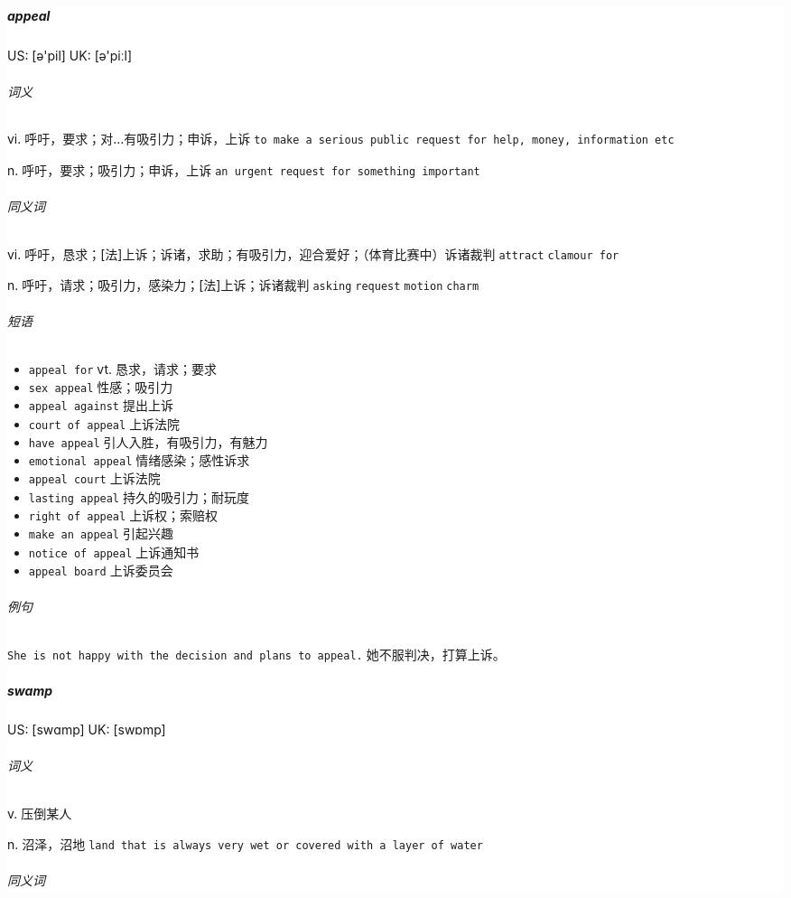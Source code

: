 
##### appeal

US: [ə'pil]
UK: [ə'piːl]

###### 词义

vi. 呼吁，要求；对…有吸引力；申诉，上诉
`to make a serious public request for help, money, information etc`

n. 呼吁，要求；吸引力；申诉，上诉
`an urgent request for something important`

###### 同义词

vi. 呼吁，恳求；[法]上诉；诉诸，求助；有吸引力，迎合爱好；（体育比赛中）诉诸裁判
`attract` `clamour for`

n. 呼吁，请求；吸引力，感染力；[法]上诉；诉诸裁判
`asking` `request` `motion` `charm`


###### 短语

- `appeal for` vt. 恳求，请求；要求
- `sex appeal` 性感；吸引力
- `appeal against` 提出上诉
- `court of appeal` 上诉法院
- `have appeal` 引人入胜，有吸引力，有魅力
- `emotional appeal` 情绪感染；感性诉求
- `appeal court` 上诉法院
- `lasting appeal` 持久的吸引力；耐玩度
- `right of appeal` 上诉权；索赔权
- `make an appeal` 引起兴趣
- `notice of appeal` 上诉通知书
- `appeal board` 上诉委员会

###### 例句

`She is not happy with the decision and plans to appeal.`
她不服判决，打算上诉。


##### swamp

US: [swɑmp]
UK: [swɒmp]

###### 词义

v. 压倒某人


n. 沼泽，沼地
`land that is always very wet or covered with a layer of water`

###### 同义词

